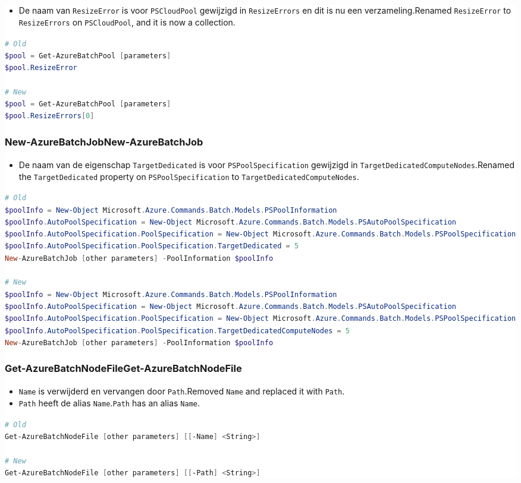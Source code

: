 - <span data-ttu-id="34c68-152">De naam van `ResizeError` is voor `PSCloudPool` gewijzigd in `ResizeErrors` en dit is nu een verzameling.</span><span class="sxs-lookup"><span data-stu-id="34c68-152">Renamed `ResizeError` to `ResizeErrors` on `PSCloudPool`, and it is now a collection.</span></span>

```powershell
# Old
$pool = Get-AzureBatchPool [parameters]
$pool.ResizeError

# New
$pool = Get-AzureBatchPool [parameters]
$pool.ResizeErrors[0]
```

### <a name="new-azurebatchjob"></a><span data-ttu-id="34c68-153">**New-AzureBatchJob**</span><span class="sxs-lookup"><span data-stu-id="34c68-153">**New-AzureBatchJob**</span></span>
- <span data-ttu-id="34c68-154">De naam van de eigenschap `TargetDedicated` is voor `PSPoolSpecification` gewijzigd in `TargetDedicatedComputeNodes`.</span><span class="sxs-lookup"><span data-stu-id="34c68-154">Renamed the `TargetDedicated` property on `PSPoolSpecification` to `TargetDedicatedComputeNodes`.</span></span>

```powershell
# Old
$poolInfo = New-Object Microsoft.Azure.Commands.Batch.Models.PSPoolInformation
$poolInfo.AutoPoolSpecification = New-Object Microsoft.Azure.Commands.Batch.Models.PSAutoPoolSpecification
$poolInfo.AutoPoolSpecification.PoolSpecification = New-Object Microsoft.Azure.Commands.Batch.Models.PSPoolSpecification
$poolInfo.AutoPoolSpecification.PoolSpecification.TargetDedicated = 5
New-AzureBatchJob [other parameters] -PoolInformation $poolInfo

# New
$poolInfo = New-Object Microsoft.Azure.Commands.Batch.Models.PSPoolInformation
$poolInfo.AutoPoolSpecification = New-Object Microsoft.Azure.Commands.Batch.Models.PSAutoPoolSpecification
$poolInfo.AutoPoolSpecification.PoolSpecification = New-Object Microsoft.Azure.Commands.Batch.Models.PSPoolSpecification
$poolInfo.AutoPoolSpecification.PoolSpecification.TargetDedicatedComputeNodes = 5
New-AzureBatchJob [other parameters] -PoolInformation $poolInfo
```

### <a name="get-azurebatchnodefile"></a><span data-ttu-id="34c68-155">**Get-AzureBatchNodeFile**</span><span class="sxs-lookup"><span data-stu-id="34c68-155">**Get-AzureBatchNodeFile**</span></span>
 - <span data-ttu-id="34c68-156">`Name` is verwijderd en vervangen door `Path`.</span><span class="sxs-lookup"><span data-stu-id="34c68-156">Removed `Name` and replaced it with `Path`.</span></span>
 - <span data-ttu-id="34c68-157">`Path` heeft de alias `Name`.</span><span class="sxs-lookup"><span data-stu-id="34c68-157">`Path` has an alias `Name`.</span></span>

```powershell
# Old
Get-AzureBatchNodeFile [other parameters] [[-Name] <String>]

# New
Get-AzureBatchNodeFile [other parameters] [[-Path] <String>]
```
